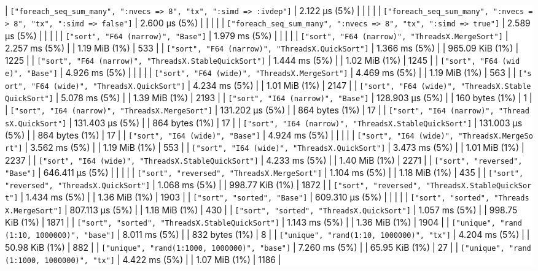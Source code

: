 | `["foreach_seq_sum_many", ":nvecs => 8", "tx", ":simd => :ivdep"]` |   2.122 μs (5%) |           |                 |             |
| `["foreach_seq_sum_many", ":nvecs => 8", "tx", ":simd => false"]`  |   2.600 μs (5%) |           |                 |             |
| `["foreach_seq_sum_many", ":nvecs => 8", "tx", ":simd => true"]`   |   2.589 μs (5%) |           |                 |             |
| `["sort", "F64 (narrow)", "Base"]`                                 |   1.979 ms (5%) |           |                 |             |
| `["sort", "F64 (narrow)", "ThreadsX.MergeSort"]`                   |   2.257 ms (5%) |           |   1.19 MiB (1%) |         533 |
| `["sort", "F64 (narrow)", "ThreadsX.QuickSort"]`                   |   1.366 ms (5%) |           | 965.09 KiB (1%) |        1225 |
| `["sort", "F64 (narrow)", "ThreadsX.StableQuickSort"]`             |   1.444 ms (5%) |           |   1.02 MiB (1%) |        1245 |
| `["sort", "F64 (wide)", "Base"]`                                   |   4.926 ms (5%) |           |                 |             |
| `["sort", "F64 (wide)", "ThreadsX.MergeSort"]`                     |   4.469 ms (5%) |           |   1.19 MiB (1%) |         563 |
| `["sort", "F64 (wide)", "ThreadsX.QuickSort"]`                     |   4.234 ms (5%) |           |   1.01 MiB (1%) |        2147 |
| `["sort", "F64 (wide)", "ThreadsX.StableQuickSort"]`               |   5.078 ms (5%) |           |   1.39 MiB (1%) |        2193 |
| `["sort", "I64 (narrow)", "Base"]`                                 | 128.903 μs (5%) |           |  160 bytes (1%) |           1 |
| `["sort", "I64 (narrow)", "ThreadsX.MergeSort"]`                   | 131.202 μs (5%) |           |  864 bytes (1%) |          17 |
| `["sort", "I64 (narrow)", "ThreadsX.QuickSort"]`                   | 131.403 μs (5%) |           |  864 bytes (1%) |          17 |
| `["sort", "I64 (narrow)", "ThreadsX.StableQuickSort"]`             | 131.003 μs (5%) |           |  864 bytes (1%) |          17 |
| `["sort", "I64 (wide)", "Base"]`                                   |   4.924 ms (5%) |           |                 |             |
| `["sort", "I64 (wide)", "ThreadsX.MergeSort"]`                     |   3.562 ms (5%) |           |   1.19 MiB (1%) |         553 |
| `["sort", "I64 (wide)", "ThreadsX.QuickSort"]`                     |   3.473 ms (5%) |           |   1.01 MiB (1%) |        2237 |
| `["sort", "I64 (wide)", "ThreadsX.StableQuickSort"]`               |   4.233 ms (5%) |           |   1.40 MiB (1%) |        2271 |
| `["sort", "reversed", "Base"]`                                     | 646.411 μs (5%) |           |                 |             |
| `["sort", "reversed", "ThreadsX.MergeSort"]`                       |   1.104 ms (5%) |           |   1.18 MiB (1%) |         435 |
| `["sort", "reversed", "ThreadsX.QuickSort"]`                       |   1.068 ms (5%) |           | 998.77 KiB (1%) |        1872 |
| `["sort", "reversed", "ThreadsX.StableQuickSort"]`                 |   1.434 ms (5%) |           |   1.36 MiB (1%) |        1903 |
| `["sort", "sorted", "Base"]`                                       | 609.310 μs (5%) |           |                 |             |
| `["sort", "sorted", "ThreadsX.MergeSort"]`                         | 807.113 μs (5%) |           |   1.18 MiB (1%) |         430 |
| `["sort", "sorted", "ThreadsX.QuickSort"]`                         |   1.057 ms (5%) |           | 998.75 KiB (1%) |        1871 |
| `["sort", "sorted", "ThreadsX.StableQuickSort"]`                   |   1.143 ms (5%) |           |   1.36 MiB (1%) |        1904 |
| `["unique", "rand(1:10, 1000000)", "base"]`                        |   8.011 ms (5%) |           |  832 bytes (1%) |           8 |
| `["unique", "rand(1:10, 1000000)", "tx"]`                          |   4.204 ms (5%) |           |  50.98 KiB (1%) |         882 |
| `["unique", "rand(1:1000, 1000000)", "base"]`                      |   7.260 ms (5%) |           |  65.95 KiB (1%) |          27 |
| `["unique", "rand(1:1000, 1000000)", "tx"]`                        |   4.422 ms (5%) |           |   1.07 MiB (1%) |        1186 |
